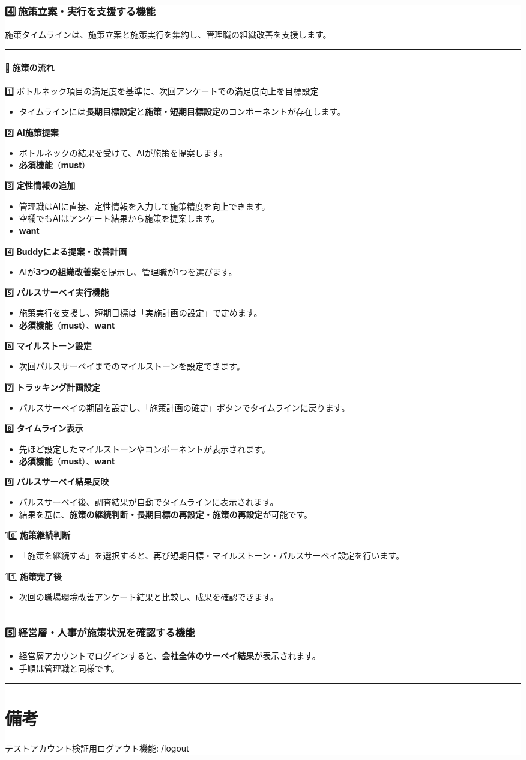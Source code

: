### 4️⃣ 施策立案・実行を支援する機能

施策タイムラインは、施策立案と施策実行を集約し、管理職の組織改善を支援します。

---

#### 🚀 施策の流れ

1️⃣ ボトルネック項目の満足度を基準に、次回アンケートでの満足度向上を目標設定  
- タイムラインには**長期目標設定**と**施策・短期目標設定**のコンポーネントが存在します。

2️⃣ **AI施策提案**  
- ボトルネックの結果を受けて、AIが施策を提案します。  
- **必須機能**（**must**）

3️⃣ **定性情報の追加**  
- 管理職はAIに直接、定性情報を入力して施策精度を向上できます。  
- 空欄でもAIはアンケート結果から施策を提案します。  
- **want**

4️⃣ **Buddyによる提案・改善計画**  
- AIが**3つの組織改善案**を提示し、管理職が1つを選びます。

5️⃣ **パルスサーベイ実行機能**  
- 施策実行を支援し、短期目標は「実施計画の設定」で定めます。  
- **必須機能**（**must**）、**want**

6️⃣ **マイルストーン設定**  
- 次回パルスサーベイまでのマイルストーンを設定できます。

7️⃣ **トラッキング計画設定**  
- パルスサーベイの期間を設定し、「施策計画の確定」ボタンでタイムラインに戻ります。

8️⃣ **タイムライン表示**  
- 先ほど設定したマイルストーンやコンポーネントが表示されます。  
- **必須機能**（**must**）、**want**

9️⃣ **パルスサーベイ結果反映**  
- パルスサーベイ後、調査結果が自動でタイムラインに表示されます。  
- 結果を基に、**施策の継続判断・長期目標の再設定・施策の再設定**が可能です。

10️⃣ **施策継続判断**  
- 「施策を継続する」を選択すると、再び短期目標・マイルストーン・パルスサーベイ設定を行います。

11️⃣ **施策完了後**  
- 次回の職場環境改善アンケート結果と比較し、成果を確認できます。

---

### 5️⃣ 経営層・人事が施策状況を確認する機能

- 経営層アカウントでログインすると、**会社全体のサーベイ結果**が表示されます。  
- 手順は管理職と同様です。

---

# 備考
テストアカウント検証用ログアウト機能: /logout
